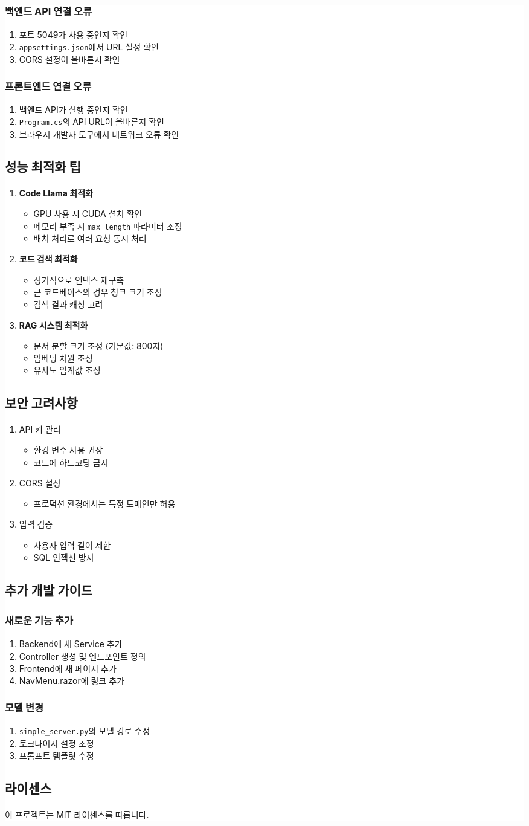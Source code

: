 ### 백엔드 API 연결 오류
1. 포트 5049가 사용 중인지 확인
2. `appsettings.json`에서 URL 설정 확인
3. CORS 설정이 올바른지 확인

### 프론트엔드 연결 오류
1. 백엔드 API가 실행 중인지 확인
2. `Program.cs`의 API URL이 올바른지 확인
3. 브라우저 개발자 도구에서 네트워크 오류 확인

## 성능 최적화 팁

1. **Code Llama 최적화**
   - GPU 사용 시 CUDA 설치 확인
   - 메모리 부족 시 `max_length` 파라미터 조정
   - 배치 처리로 여러 요청 동시 처리

2. **코드 검색 최적화**
   - 정기적으로 인덱스 재구축
   - 큰 코드베이스의 경우 청크 크기 조정
   - 검색 결과 캐싱 고려

3. **RAG 시스템 최적화**
   - 문서 분할 크기 조정 (기본값: 800자)
   - 임베딩 차원 조정
   - 유사도 임계값 조정

## 보안 고려사항

1. API 키 관리
   - 환경 변수 사용 권장
   - 코드에 하드코딩 금지

2. CORS 설정
   - 프로덕션 환경에서는 특정 도메인만 허용

3. 입력 검증
   - 사용자 입력 길이 제한
   - SQL 인젝션 방지

## 추가 개발 가이드

### 새로운 기능 추가
1. Backend에 새 Service 추가
2. Controller 생성 및 엔드포인트 정의
3. Frontend에 새 페이지 추가
4. NavMenu.razor에 링크 추가

### 모델 변경
1. `simple_server.py`의 모델 경로 수정
2. 토크나이저 설정 조정
3. 프롬프트 템플릿 수정

## 라이센스

이 프로젝트는 MIT 라이센스를 따릅니다.